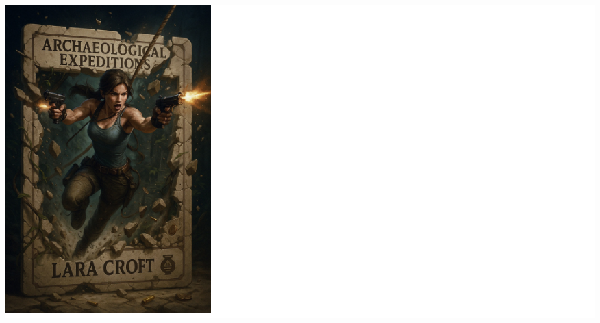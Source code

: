 <img src="cases/50/example_lara_croft_card_break.jpeg" width="300" alt="Physical Destruction Effect Card (Lara Croft)">
